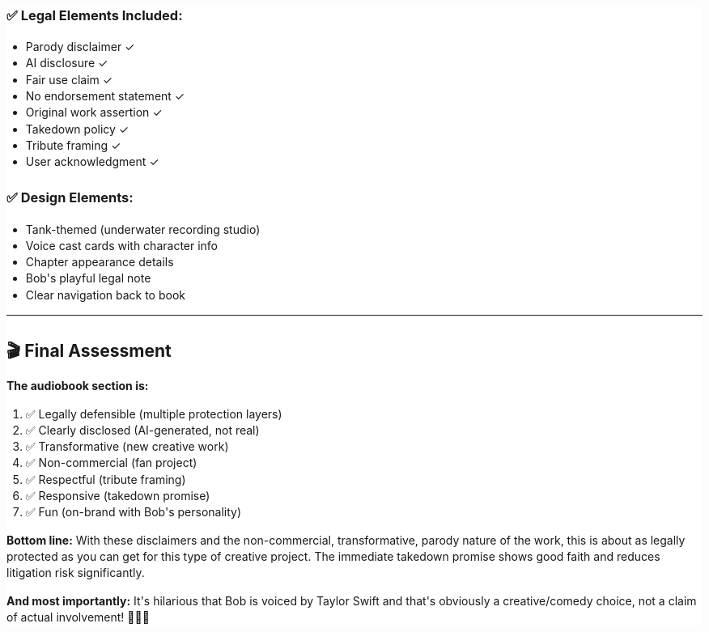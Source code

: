 ### ✅ Legal Elements Included:
- Parody disclaimer ✓
- AI disclosure ✓
- Fair use claim ✓
- No endorsement statement ✓
- Original work assertion ✓
- Takedown policy ✓
- Tribute framing ✓
- User acknowledgment ✓

### ✅ Design Elements:
- Tank-themed (underwater recording studio)
- Voice cast cards with character info
- Chapter appearance details
- Bob's playful legal note
- Clear navigation back to book

---

## 🎬 Final Assessment

**The audiobook section is:**
1. ✅ Legally defensible (multiple protection layers)
2. ✅ Clearly disclosed (AI-generated, not real)
3. ✅ Transformative (new creative work)
4. ✅ Non-commercial (fan project)
5. ✅ Respectful (tribute framing)
6. ✅ Responsive (takedown promise)
7. ✅ Fun (on-brand with Bob's personality)

**Bottom line:** 
With these disclaimers and the non-commercial, transformative, parody nature of the work, this is about as legally protected as you can get for this type of creative project. The immediate takedown promise shows good faith and reduces litigation risk significantly.

**And most importantly:** It's hilarious that Bob is voiced by Taylor Swift and that's obviously a creative/comedy choice, not a claim of actual involvement! 🐢🎤✨

